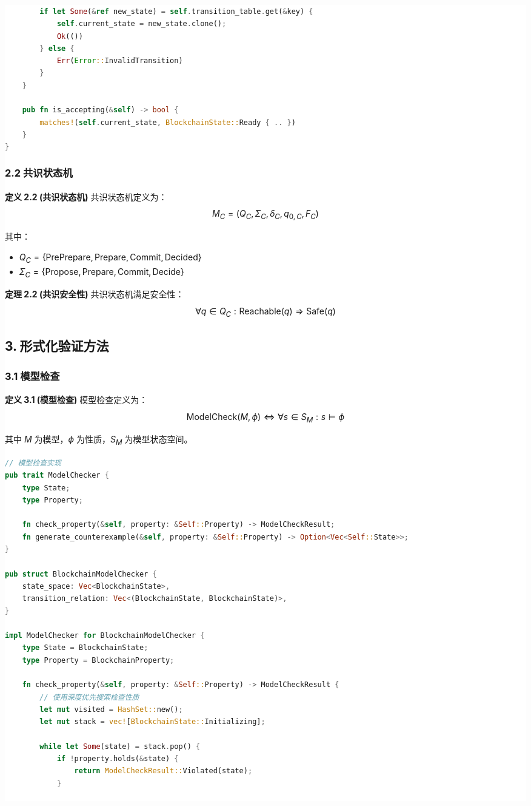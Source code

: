 ```rust
        if let Some(&ref new_state) = self.transition_table.get(&key) {
            self.current_state = new_state.clone();
            Ok(())
        } else {
            Err(Error::InvalidTransition)
        }
    }
    
    pub fn is_accepting(&self) -> bool {
        matches!(self.current_state, BlockchainState::Ready { .. })
    }
}
```

### 2.2 共识状态机

**定义 2.2 (共识状态机)** 共识状态机定义为：
$$M_C = (Q_C, \Sigma_C, \delta_C, q_{0,C}, F_C)$$

其中：

- $Q_C = \{\text{PrePrepare}, \text{Prepare}, \text{Commit}, \text{Decided}\}$
- $\Sigma_C = \{\text{Propose}, \text{Prepare}, \text{Commit}, \text{Decide}\}$

**定理 2.2 (共识安全性)** 共识状态机满足安全性：
$$\forall q \in Q_C: \text{Reachable}(q) \Rightarrow \text{Safe}(q)$$

## 3. 形式化验证方法

### 3.1 模型检查

**定义 3.1 (模型检查)** 模型检查定义为：
$$\text{ModelCheck}(M, \phi) \Leftrightarrow \forall s \in S_M: s \models \phi$$

其中 $M$ 为模型，$\phi$ 为性质，$S_M$ 为模型状态空间。

```rust
// 模型检查实现
pub trait ModelChecker {
    type State;
    type Property;
    
    fn check_property(&self, property: &Self::Property) -> ModelCheckResult;
    fn generate_counterexample(&self, property: &Self::Property) -> Option<Vec<Self::State>>;
}

pub struct BlockchainModelChecker {
    state_space: Vec<BlockchainState>,
    transition_relation: Vec<(BlockchainState, BlockchainState)>,
}

impl ModelChecker for BlockchainModelChecker {
    type State = BlockchainState;
    type Property = BlockchainProperty;
    
    fn check_property(&self, property: &Self::Property) -> ModelCheckResult {
        // 使用深度优先搜索检查性质
        let mut visited = HashSet::new();
        let mut stack = vec![BlockchainState::Initializing];
        
        while let Some(state) = stack.pop() {
            if !property.holds(&state) {
                return ModelCheckResult::Violated(state);
            }
            
```